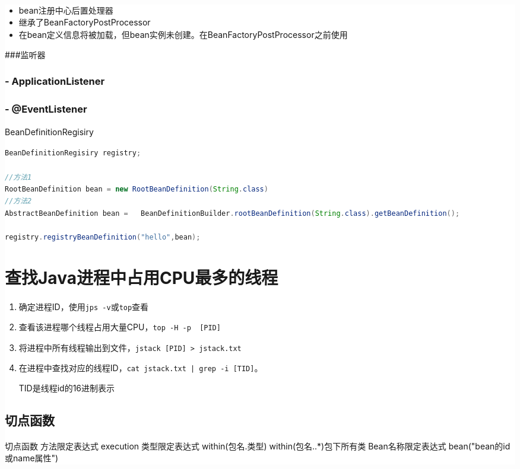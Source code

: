 - bean注册中心后置处理器
- 继承了BeanFactoryPostProcessor
- 在bean定义信息将被加载，但bean实例未创建。在BeanFactoryPostProcessor之前使用

###监听器

### - ApplicationListener

### - @EventListener









BeanDefinitionRegisiry

```java
BeanDefinitionRegisiry registry;

//方法1
RootBeanDefinition bean = new RootBeanDefinition(String.class)
//方法2
AbstractBeanDefinition bean = 	BeanDefinitionBuilder.rootBeanDefinition(String.class).getBeanDefinition();

registry.registryBeanDefinition("hello",bean);
```







# 查找Java进程中占用CPU最多的线程

1. 确定进程ID，使用`jps -v`或`top`查看

2. 查看该进程哪个线程占用大量CPU，`top -H -p  [PID]`

3. 将进程中所有线程输出到文件，`jstack [PID] > jstack.txt`

4. 在进程中查找对应的线程ID，`cat jstack.txt | grep -i [TID]`。 

   TID是线程id的16进制表示







## 切点函数


切点函数
	方法限定表达式	execution
	类型限定表达式	within(包名.类型)
		within(包名..*)包下所有类
	Bean名称限定表达式	bean("bean的id或name属性")
	